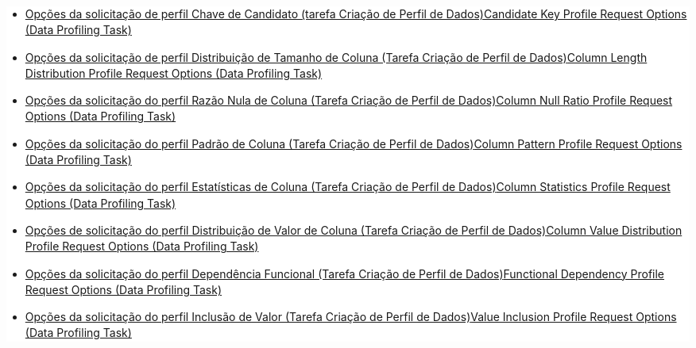 -   [<span data-ttu-id="58529-244">Opções da solicitação de perfil Chave de Candidato &#40;tarefa Criação de Perfil de Dados&#41;</span><span class="sxs-lookup"><span data-stu-id="58529-244">Candidate Key Profile Request Options &#40;Data Profiling Task&#41;</span></span>](candidate-key-profile-request-options-data-profiling-task.md)  
  
-   [<span data-ttu-id="58529-245">Opções da solicitação de perfil Distribuição de Tamanho de Coluna &#40;Tarefa Criação de Perfil de Dados&#41;</span><span class="sxs-lookup"><span data-stu-id="58529-245">Column Length Distribution Profile Request Options &#40;Data Profiling Task&#41;</span></span>](column-length-distribution-profile-request-options-data-profiling-task.md)  
  
-   [<span data-ttu-id="58529-246">Opções da solicitação do perfil Razão Nula de Coluna &#40;Tarefa Criação de Perfil de Dados&#41;</span><span class="sxs-lookup"><span data-stu-id="58529-246">Column Null Ratio Profile Request Options &#40;Data Profiling Task&#41;</span></span>](column-null-ratio-profile-request-options-data-profiling-task.md)  
  
-   [<span data-ttu-id="58529-247">Opções da solicitação do perfil Padrão de Coluna &#40;Tarefa Criação de Perfil de Dados&#41;</span><span class="sxs-lookup"><span data-stu-id="58529-247">Column Pattern Profile Request Options &#40;Data Profiling Task&#41;</span></span>](column-pattern-profile-request-options-data-profiling-task.md)  
  
-   [<span data-ttu-id="58529-248">Opções da solicitação do perfil Estatísticas de Coluna &#40;Tarefa Criação de Perfil de Dados&#41;</span><span class="sxs-lookup"><span data-stu-id="58529-248">Column Statistics Profile Request Options &#40;Data Profiling Task&#41;</span></span>](column-statistics-profile-request-options-data-profiling-task.md)  
  
-   [<span data-ttu-id="58529-249">Opções de solicitação do perfil Distribuição de Valor de Coluna &#40;Tarefa Criação de Perfil de Dados&#41;</span><span class="sxs-lookup"><span data-stu-id="58529-249">Column Value Distribution Profile Request Options &#40;Data Profiling Task&#41;</span></span>](column-value-distribution-profile-request-options-data-profiling-task.md)  
  
-   [<span data-ttu-id="58529-250">Opções da solicitação do perfil Dependência Funcional &#40;Tarefa Criação de Perfil de Dados&#41;</span><span class="sxs-lookup"><span data-stu-id="58529-250">Functional Dependency Profile Request Options &#40;Data Profiling Task&#41;</span></span>](functional-dependency-profile-request-options-data-profiling-task.md)  
  
-   [<span data-ttu-id="58529-251">Opções da solicitação do perfil Inclusão de Valor &#40;Tarefa Criação de Perfil de Dados&#41;</span><span class="sxs-lookup"><span data-stu-id="58529-251">Value Inclusion Profile Request Options &#40;Data Profiling Task&#41;</span></span>](value-inclusion-profile-request-options-data-profiling-task.md)  
  
  
